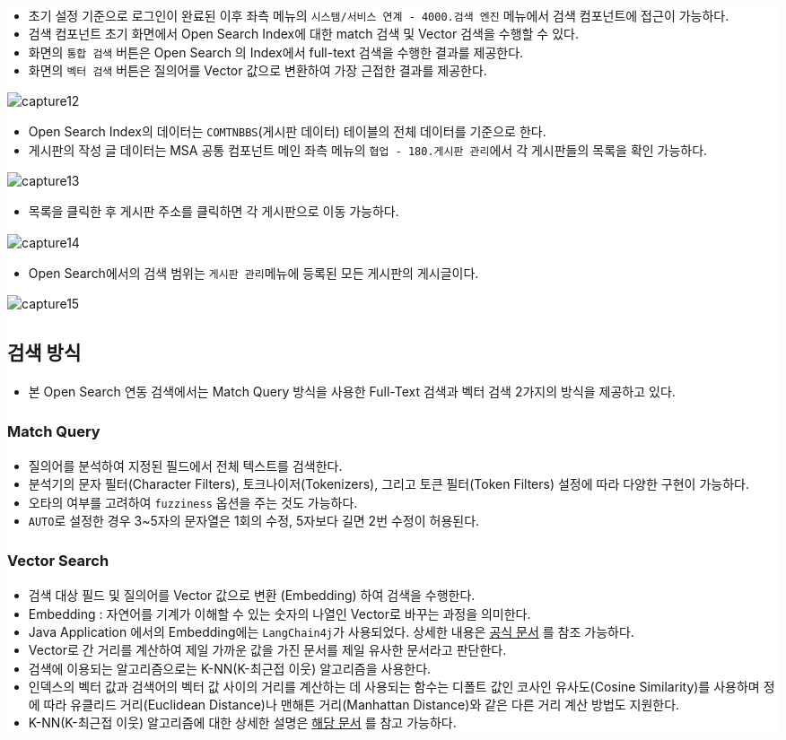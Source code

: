 - 초기 설정 기준으로 로그인이 완료된 이후 좌측 메뉴의 `시스템/서비스 연계 - 4000.검색 엔진` 메뉴에서 검색 컴포넌트에 접근이 가능하다.
- 검색 컴포넌트 초기 화면에서  Open Search Index에 대한 match 검색 및 Vector 검색을 수행할 수 있다.
- 화면의 `통합 검색` 버튼은 Open Search 의 Index에서 full-text 검색을 수행한 결과를 제공한다.
- 화면의 `벡터 검색` 버튼은 질의어를 Vector 값으로 변환하여 가장 근접한 결과를 제공한다.

![capture12](https://github.com/user-attachments/assets/e696e3f4-bd81-4391-8823-13cea61084d1)

- Open Search Index의 데이터는 `COMTNBBS`(게시판 데이터) 테이블의 전체 데이터를 기준으로 한다.
- 게시판의 작성 글 데이터는 MSA 공통 컴포넌트 메인 좌측 메뉴의 `협업 - 180.게시판 관리`에서 각 게시판들의 목록을 확인 가능하다.   
  
![capture13](https://github.com/user-attachments/assets/56cc80e0-0a6d-4693-b6b8-285e211dfd75)

- 목록을 클릭한 후 게시판 주소를 클릭하면 각 게시판으로 이동 가능하다.   
  
![capture14](https://github.com/user-attachments/assets/20eba083-1a1a-4b61-bd59-eb56488e9c93)   

- Open Search에서의 검색 범위는 `게시판 관리`메뉴에 등록된 모든 게시판의 게시글이다.   
  
![capture15](https://github.com/user-attachments/assets/bf180726-638b-4f20-aa6d-8c2bdd2f3fb2)

## 검색 방식

- 본 Open Search 연동 검색에서는 Match Query 방식을 사용한 Full-Text 검색과 벡터 검색 2가지의 방식을 제공하고 있다.
  
###  Match Query

- 질의어를 분석하여 지정된 필드에서 전체 텍스트를 검색한다.
- 분석기의 문자 필터(Character Filters), 토크나이저(Tokenizers), 그리고 토큰 필터(Token Filters) 설정에 따라 다양한 구현이 가능하다.
- 오타의 여부를 고려하여 `fuzziness` 옵션을 주는 것도 가능하다.
- `AUTO`로 설정한 경우 3~5자의 문자열은 1회의 수정, 5자보다 길면 2번 수정이 허용된다.

### Vector Search

- 검색 대상 필드 및 질의어를 Vector 값으로 변환 (Embedding) 하여 검색을 수행한다.
- Embedding : 자연어를 기계가 이해할 수 있는 숫자의 나열인 Vector로 바꾸는 과정을 의미한다.
- Java Application 에서의 Embedding에는 `LangChain4j`가 사용되었다. 상세한 내용은 [공식 문서](https://github.com/langchain4j/langchain4j-examples/blob/main/other-examples/src/main/java/embedding/model/InProcessEmbeddingModelExamples.java) 를 참조 가능하다.
- Vector로 간 거리를 계산하여 제일 가까운 값을 가진 문서를 제일 유사한 문서라고 판단한다.
- 검색에 이용되는 알고리즘으로는 K-NN(K-최근접 이웃) 알고리즘을 사용한다.
- 인덱스의 벡터 값과 검색어의 벡터 값 사이의 거리를 계산하는 데 사용되는 함수는 디폴트 값인 코사인 유사도(Cosine Similarity)를 사용하며 정에 따라 유클리드 거리(Euclidean Distance)나 맨해튼 거리(Manhattan Distance)와 같은 다른 거리 계산 방법도 지원한다.
- K-NN(K-최근접 이웃) 알고리즘에 대한 상세한 설명은 [해당 문서](https://aws.amazon.com/ko/blogs/tech/choose-the-k-nn-algorithm-for-your-billion-scale-use-case-with-opensearch/ ) 를 참고 가능하다.
